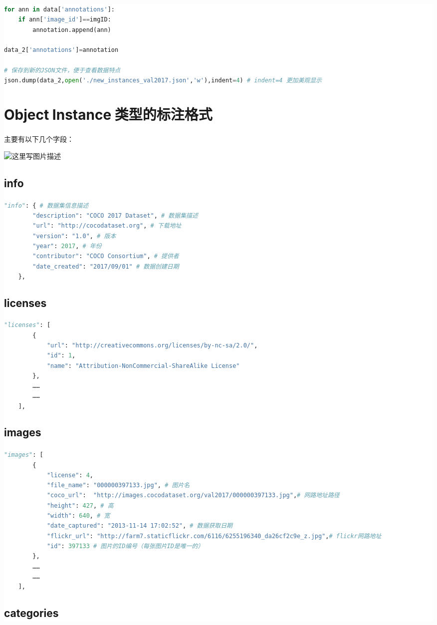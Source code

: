 ```python
for ann in data['annotations']:
    if ann['image_id']==imgID:
        annotation.append(ann)

data_2['annotations']=annotation

# 保存到新的JSON文件，便于查看数据特点
json.dump(data_2,open('./new_instances_val2017.json','w'),indent=4) # indent=4 更加美观显示
```

# Object Instance 类型的标注格式
主要有以下几个字段：

![这里写图片描述](http://img.blog.csdn.net/20180318201116341?watermark/2/text/aHR0cDovL2Jsb2cuY3Nkbi5uZXQvd2M3ODE3MDgyNDk=/font/5a6L5L2T/fontsize/400/fill/I0JBQkFCMA==/dissolve/70/gravity/SouthEast)

## info

```python
"info": { # 数据集信息描述
        "description": "COCO 2017 Dataset", # 数据集描述
        "url": "http://cocodataset.org", # 下载地址
        "version": "1.0", # 版本
        "year": 2017, # 年份
        "contributor": "COCO Consortium", # 提供者
        "date_created": "2017/09/01" # 数据创建日期
    },
```
## licenses

```python
"licenses": [
        {
            "url": "http://creativecommons.org/licenses/by-nc-sa/2.0/",
            "id": 1,
            "name": "Attribution-NonCommercial-ShareAlike License"
        },
        ……
        ……
    ],
```
## images

```python
"images": [
        {
            "license": 4,
            "file_name": "000000397133.jpg", # 图片名
            "coco_url":  "http://images.cocodataset.org/val2017/000000397133.jpg",# 网路地址路径
            "height": 427, # 高
            "width": 640, # 宽
            "date_captured": "2013-11-14 17:02:52", # 数据获取日期
            "flickr_url": "http://farm7.staticflickr.com/6116/6255196340_da26cf2c9e_z.jpg",# flickr网路地址
            "id": 397133 # 图片的ID编号（每张图片ID是唯一的）
        },
        ……
        ……
    ],
```
## categories
